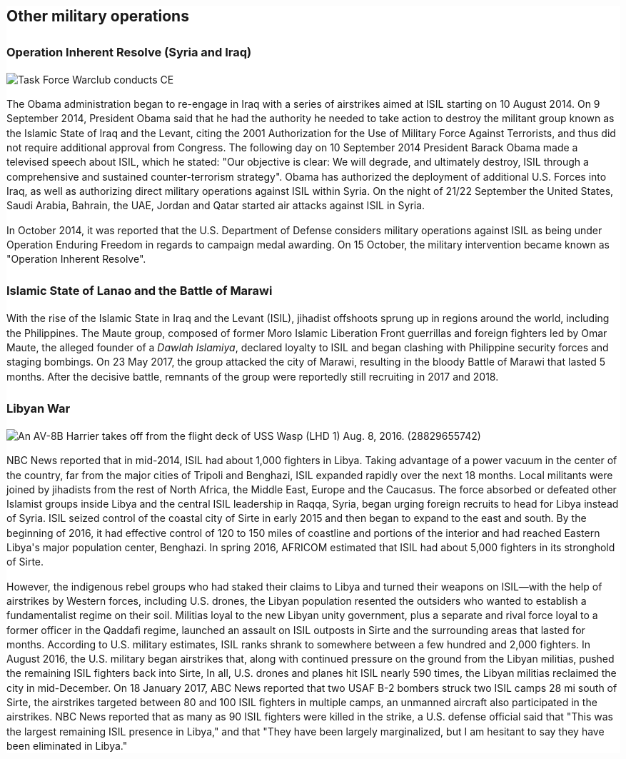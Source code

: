 ## Other military operations


### Operation Inherent Resolve (Syria and Iraq)
![Task Force Warclub conducts CE](https://wikipedia.org/wiki/Special:Redirect/file/Task_Force_Warclub_conducts_CE.jpg?)


The Obama administration began to re-engage in Iraq with a series of airstrikes aimed at ISIL starting on 10 August 2014. On 9 September 2014, President Obama said that he had the authority he needed to take action to destroy the militant group known as the Islamic State of Iraq and the Levant, citing the 2001 Authorization for the Use of Military Force Against Terrorists, and thus did not require additional approval from Congress. The following day on 10 September 2014 President Barack Obama made a televised speech about ISIL, which he stated: "Our objective is clear: We will degrade, and ultimately destroy, ISIL through a comprehensive and sustained counter-terrorism strategy". Obama has authorized the deployment of additional U.S. Forces into Iraq, as well as authorizing direct military operations against ISIL within Syria. On the night of 21/22 September the United States, Saudi Arabia, Bahrain, the UAE, Jordan and Qatar started air attacks against ISIL in Syria.

In October 2014, it was reported that the U.S. Department of Defense considers military operations against ISIL as being under Operation Enduring Freedom in regards to campaign medal awarding. On 15 October, the military intervention became known as "Operation Inherent Resolve".

### Islamic State of Lanao and the Battle of Marawi
With the rise of the Islamic State in Iraq and the Levant (ISIL), jihadist offshoots sprung up in regions around the world, including the Philippines. The Maute group, composed of former Moro Islamic Liberation Front guerrillas and foreign fighters led by Omar Maute, the alleged founder of a *Dawlah Islamiya*, declared loyalty to ISIL and began clashing with Philippine security forces and staging bombings. On 23 May 2017, the group attacked the city of Marawi, resulting in the bloody Battle of Marawi that lasted 5 months. After the decisive battle, remnants of the group were reportedly still recruiting in 2017 and 2018.

### Libyan War
![An AV-8B Harrier takes off from the flight deck of USS Wasp (LHD 1) Aug. 8, 2016. (28829655742)](https://wikipedia.org/wiki/Special:Redirect/file/An_AV-8B_Harrier_takes_off_from_the_flight_deck_of_USS_Wasp_(LHD_1)_Aug._8%2C_2016._(28829655742).jpg?)


NBC News reported that in mid-2014, ISIL had about 1,000 fighters in Libya. Taking advantage of a power vacuum in the center of the country, far from the major cities of Tripoli and Benghazi, ISIL expanded rapidly over the next 18 months. Local militants were joined by jihadists from the rest of North Africa, the Middle East, Europe and the Caucasus. The force absorbed or defeated other Islamist groups inside Libya and the central ISIL leadership in Raqqa, Syria, began urging foreign recruits to head for Libya instead of Syria. ISIL seized control of the coastal city of Sirte in early 2015 and then began to expand to the east and south. By the beginning of 2016, it had effective control of 120 to 150 miles of coastline and portions of the interior and had reached Eastern Libya's major population center, Benghazi. In spring 2016, AFRICOM estimated that ISIL had about 5,000 fighters in its stronghold of Sirte.

However, the indigenous rebel groups who had staked their claims to Libya and turned their weapons on ISIL—with the help of airstrikes by Western forces, including U.S. drones, the Libyan population resented the outsiders who wanted to establish a fundamentalist regime on their soil. Militias loyal to the new Libyan unity government, plus a separate and rival force loyal to a former officer in the Qaddafi regime, launched an assault on ISIL outposts in Sirte and the surrounding areas that lasted for months. According to U.S. military estimates, ISIL ranks shrank to somewhere between a few hundred and 2,000 fighters. In August 2016, the U.S. military began airstrikes that, along with continued pressure on the ground from the Libyan militias, pushed the remaining ISIL fighters back into Sirte, In all, U.S. drones and planes hit ISIL nearly 590 times, the Libyan militias reclaimed the city in mid-December. On 18 January 2017, ABC News reported that two USAF B-2 bombers struck two ISIL camps 28 mi south of Sirte, the airstrikes targeted between 80 and 100 ISIL fighters in multiple camps, an unmanned aircraft also participated in the airstrikes. NBC News reported that as many as 90 ISIL fighters were killed in the strike, a U.S. defense official said that "This was the largest remaining ISIL presence in Libya," and that "They have been largely marginalized, but I am hesitant to say they have been eliminated in Libya."
